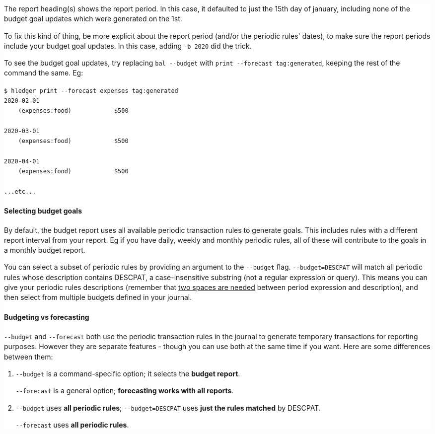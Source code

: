 The report heading(s) shows the report period. 
In this case, it defaulted to just the 15th day of january, 
including none of the budget goal updates which were generated on the 1st.

To fix this kind of thing, be more explicit about the report period (and/or the periodic rules' dates),
to make sure the report periods include your budget goal updates. In this case, adding `-b 2020` did the trick.

To see the budget goal updates, try replacing `bal --budget` with
`print --forecast tag:generated`, keeping the rest of the command the same. Eg:

```cli
$ hledger print --forecast expenses tag:generated
2020-02-01
    (expenses:food)            $500

2020-03-01
    (expenses:food)            $500

2020-04-01
    (expenses:food)            $500

...etc...
```


#### Selecting budget goals

By default, the budget report uses all available periodic transaction rules to generate goals.
This includes rules with a different report interval from your report. 
Eg if you have daily, weekly and monthly periodic rules,
all of these will contribute to the goals in a monthly budget report.

You can select a subset of periodic rules by providing an argument to the `--budget` flag.
`--budget=DESCPAT` will match all periodic rules whose description contains DESCPAT, 
a case-insensitive substring (not a regular expression or query).
This means you can give your periodic rules descriptions
(remember that [two spaces are needed](#two-spaces-between-period-expression-and-description) between period expression and description),
and then select from multiple budgets defined in your journal.

#### Budgeting vs forecasting

`--budget` and `--forecast` both use the periodic transaction rules in the journal to generate temporary transactions for reporting purposes.
However they are separate features - though you can use both at the same time if you want.
Here are some differences between them:

1. `--budget` is a command-specific option; it selects the **budget report**.

   `--forecast` is a general option; **forecasting works with all reports**.

2. `--budget` uses **all periodic rules**; `--budget=DESCPAT` uses **just the rules matched** by DESCPAT.

   `--forecast` uses **all periodic rules**.
